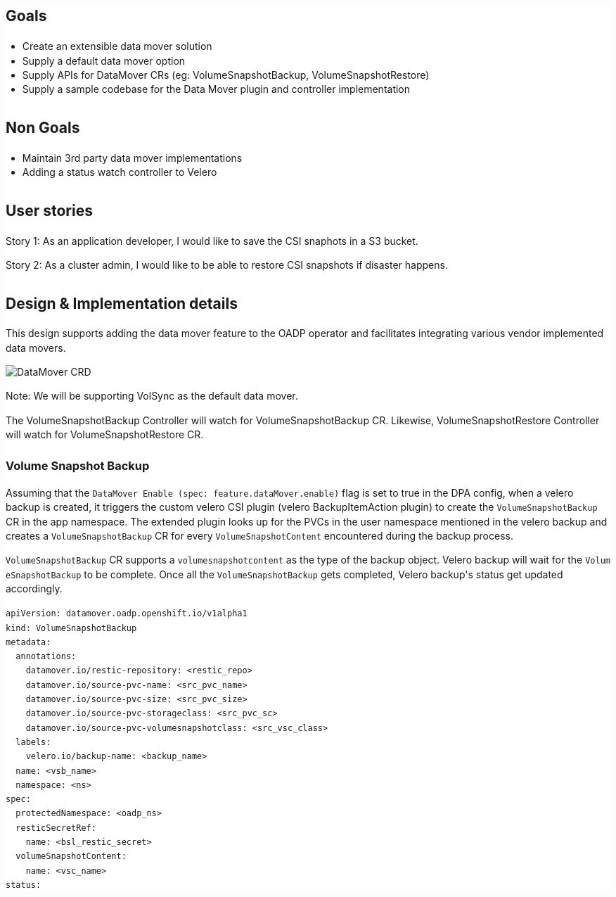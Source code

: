 ## Goals
* Create an extensible data mover solution
* Supply a default data mover option 
* Supply APIs for DataMover CRs (eg: VolumeSnapshotBackup, VolumeSnapshotRestore)
* Supply a sample codebase for the Data Mover plugin and controller implementation


## Non Goals
* Maintain 3rd party data mover implementations
* Adding a status watch controller to Velero

## User stories

Story 1: 
As an application developer, I would like to save the CSI snaphots in a S3 bucket. 

Story 2:
As a cluster admin, I would like to be able to restore CSI snapshots if disaster happens.

## Design & Implementation details

This design supports adding the data mover feature to the OADP operator and facilitates integrating various vendor implemented data movers. 

![DataMover CRD](../images/datamovercrd.png)

Note: We will be supporting VolSync as the default data mover. 

The VolumeSnapshotBackup Controller will watch for VolumeSnapshotBackup CR. Likewise, VolumeSnapshotRestore Controller will watch for VolumeSnapshotRestore CR. 

### Volume Snapshot Backup

Assuming that the `DataMover Enable (spec: feature.dataMover.enable)` flag is set to true in the DPA config, when a velero backup is created, it triggers the custom velero CSI plugin (velero BackupItemAction plugin) to create the `VolumeSnapshotBackup` CR in the app namespace. The extended plugin looks up for the PVCs in the user namespace mentioned in the velero backup and creates a `VolumeSnapshotBackup` CR for every `VolumeSnapshotContent` encountered during the backup process.

`VolumeSnapshotBackup` CR supports a `volumesnapshotcontent` as the type of the backup object. Velero backup will wait for the `VolumeSnapshotBackup` to be complete. Once all the `VolumeSnapshotBackup` gets completed, Velero backup's status get updated accordingly.

```
apiVersion: datamover.oadp.openshift.io/v1alpha1
kind: VolumeSnapshotBackup
metadata:
  annotations:
    datamover.io/restic-repository: <restic_repo>
    datamover.io/source-pvc-name: <src_pvc_name>
    datamover.io/source-pvc-size: <src_pvc_size>
    datamover.io/source-pvc-storageclass: <src_pvc_sc>
    datamover.io/source-pvc-volumesnapshotclass: <src_vsc_class>
  labels:
    velero.io/backup-name: <backup_name>
  name: <vsb_name>
  namespace: <ns>
spec:
  protectedNamespace: <oadp_ns>
  resticSecretRef:
    name: <bsl_restic_secret>
  volumeSnapshotContent:
    name: <vsc_name>
status:
```